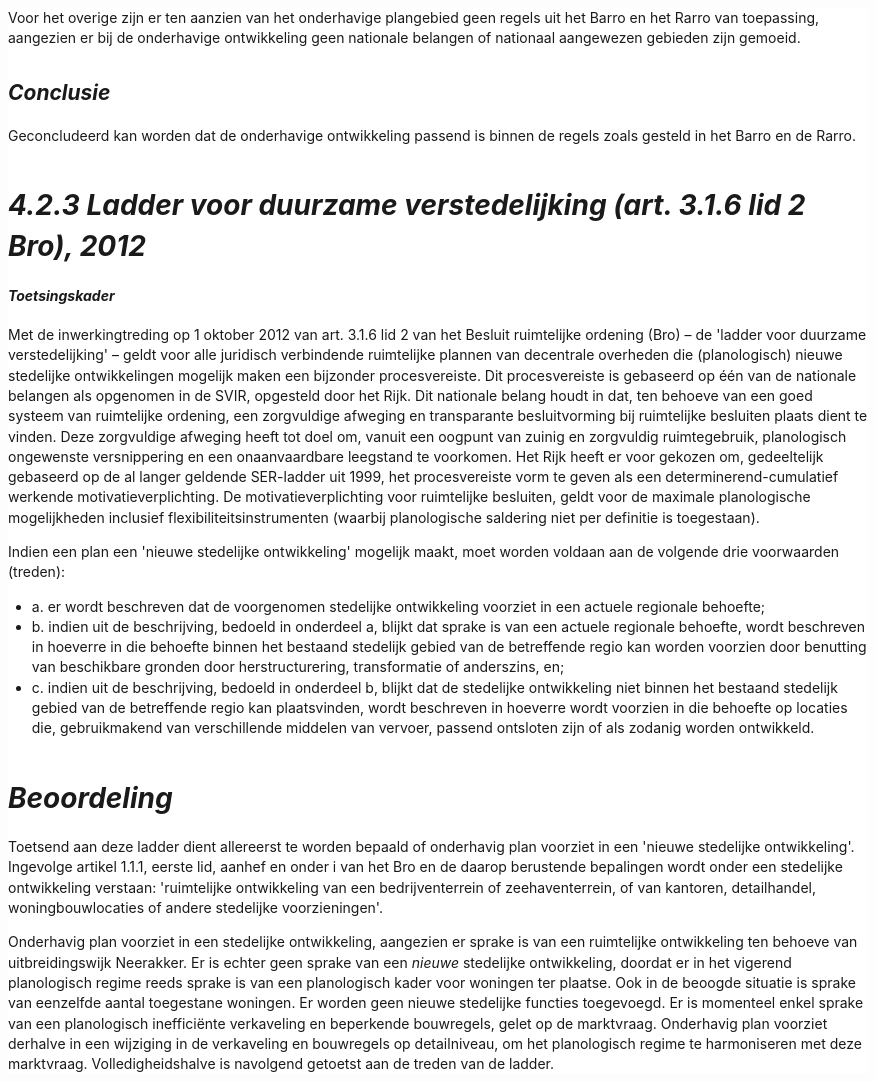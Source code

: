 Voor het overige zijn er ten aanzien van het onderhavige plangebied geen regels uit het Barro en het Rarro van toepassing, aangezien er bij de onderhavige ontwikkeling geen nationale belangen of nationaal aangewezen gebieden zijn gemoeid.

## *Conclusie*

Geconcludeerd kan worden dat de onderhavige ontwikkeling passend is binnen de regels zoals gesteld in het Barro en de Rarro.

# *4.2.3 Ladder voor duurzame verstedelijking (art. 3.1.6 lid 2 Bro), 2012*

#### *Toetsingskader*

Met de inwerkingtreding op 1 oktober 2012 van art. 3.1.6 lid 2 van het Besluit ruimtelijke ordening (Bro) – de 'ladder voor duurzame verstedelijking' – geldt voor alle juridisch verbindende ruimtelijke plannen van decentrale overheden die (planologisch) nieuwe stedelijke ontwikkelingen mogelijk maken een bijzonder procesvereiste. Dit procesvereiste is gebaseerd op één van de nationale belangen als opgenomen in de SVIR, opgesteld door het Rijk. Dit nationale belang houdt in dat, ten behoeve van een goed systeem van ruimtelijke ordening, een zorgvuldige afweging en transparante besluitvorming bij ruimtelijke besluiten plaats dient te vinden. Deze zorgvuldige afweging heeft tot doel om, vanuit een oogpunt van zuinig en zorgvuldig ruimtegebruik, planologisch ongewenste versnippering en een onaanvaardbare leegstand te voorkomen. Het Rijk heeft er voor gekozen om, gedeeltelijk gebaseerd op de al langer geldende SER-ladder uit 1999, het procesvereiste vorm te geven als een determinerend-cumulatief werkende motivatieverplichting. De motivatieverplichting voor ruimtelijke besluiten, geldt voor de maximale planologische mogelijkheden inclusief flexibiliteitsinstrumenten (waarbij planologische saldering niet per definitie is toegestaan).

Indien een plan een 'nieuwe stedelijke ontwikkeling' mogelijk maakt, moet worden voldaan aan de volgende drie voorwaarden (treden):

- a. er wordt beschreven dat de voorgenomen stedelijke ontwikkeling voorziet in een actuele regionale behoefte;
- b. indien uit de beschrijving, bedoeld in onderdeel a, blijkt dat sprake is van een actuele regionale behoefte, wordt beschreven in hoeverre in die behoefte binnen het bestaand stedelijk gebied van de betreffende regio kan worden voorzien door benutting van beschikbare gronden door herstructurering, transformatie of anderszins, en;
- c. indien uit de beschrijving, bedoeld in onderdeel b, blijkt dat de stedelijke ontwikkeling niet binnen het bestaand stedelijk gebied van de betreffende regio kan plaatsvinden, wordt beschreven in hoeverre wordt voorzien in die behoefte op locaties die, gebruikmakend van verschillende middelen van vervoer, passend ontsloten zijn of als zodanig worden ontwikkeld.

# *Beoordeling*

Toetsend aan deze ladder dient allereerst te worden bepaald of onderhavig plan voorziet in een 'nieuwe stedelijke ontwikkeling'. Ingevolge artikel 1.1.1, eerste lid, aanhef en onder i van het Bro en de daarop berustende bepalingen wordt onder een stedelijke ontwikkeling verstaan: 'ruimtelijke ontwikkeling van een bedrijventerrein of zeehaventerrein, of van kantoren, detailhandel, woningbouwlocaties of andere stedelijke voorzieningen'.

Onderhavig plan voorziet in een stedelijke ontwikkeling, aangezien er sprake is van een ruimtelijke ontwikkeling ten behoeve van uitbreidingswijk Neerakker. Er is echter geen sprake van een *nieuwe* stedelijke ontwikkeling, doordat er in het vigerend planologisch regime reeds sprake is van een planologisch kader voor woningen ter plaatse. Ook in de beoogde situatie is sprake van eenzelfde aantal toegestane woningen. Er worden geen nieuwe stedelijke functies toegevoegd. Er is momenteel enkel sprake van een planologisch inefficiënte verkaveling en beperkende bouwregels, gelet op de marktvraag. Onderhavig plan voorziet derhalve in een wijziging in de verkaveling en bouwregels op detailniveau, om het planologisch regime te harmoniseren met deze marktvraag. Volledigheidshalve is navolgend getoetst aan de treden van de ladder.
